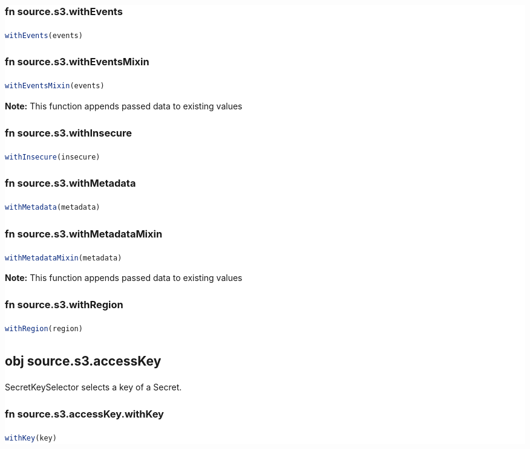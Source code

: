 ### fn source.s3.withEvents

```ts
withEvents(events)
```



### fn source.s3.withEventsMixin

```ts
withEventsMixin(events)
```



**Note:** This function appends passed data to existing values

### fn source.s3.withInsecure

```ts
withInsecure(insecure)
```



### fn source.s3.withMetadata

```ts
withMetadata(metadata)
```



### fn source.s3.withMetadataMixin

```ts
withMetadataMixin(metadata)
```



**Note:** This function appends passed data to existing values

### fn source.s3.withRegion

```ts
withRegion(region)
```



## obj source.s3.accessKey

SecretKeySelector selects a key of a Secret.

### fn source.s3.accessKey.withKey

```ts
withKey(key)
```
